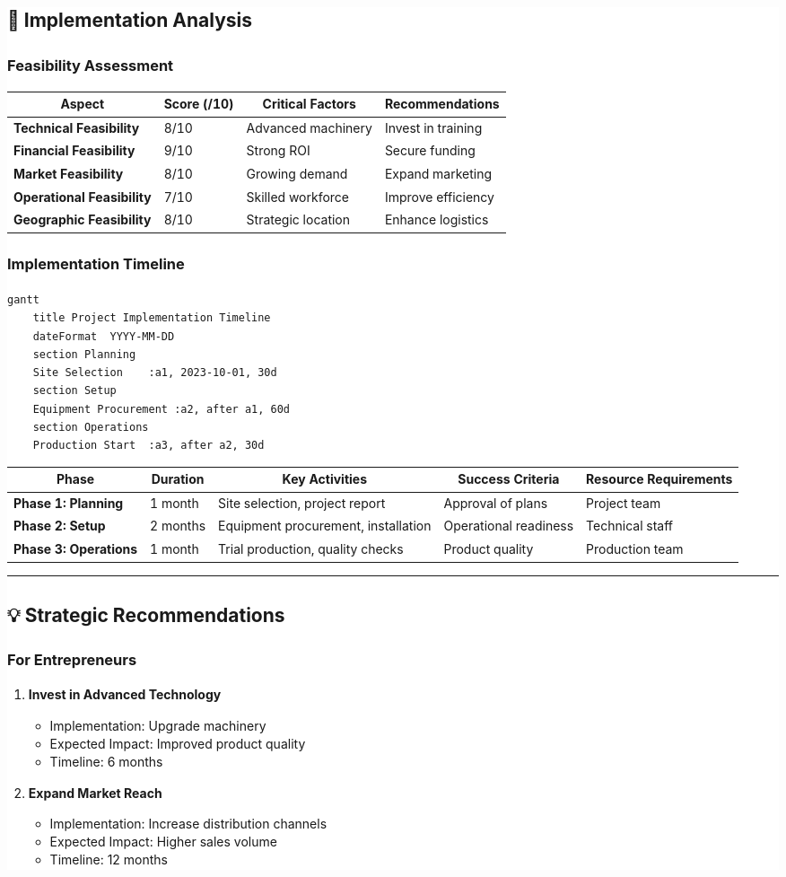
## 🎯 Implementation Analysis

### Feasibility Assessment
| Aspect | Score (/10) | Critical Factors | Recommendations |
|--------|-------------|------------------|-----------------|
| **Technical Feasibility** | 8/10 | Advanced machinery | Invest in training |
| **Financial Feasibility** | 9/10 | Strong ROI | Secure funding |
| **Market Feasibility** | 8/10 | Growing demand | Expand marketing |
| **Operational Feasibility** | 7/10 | Skilled workforce | Improve efficiency |
| **Geographic Feasibility** | 8/10 | Strategic location | Enhance logistics |

### Implementation Timeline

```mermaid
gantt
    title Project Implementation Timeline
    dateFormat  YYYY-MM-DD
    section Planning
    Site Selection    :a1, 2023-10-01, 30d
    section Setup
    Equipment Procurement :a2, after a1, 60d
    section Operations
    Production Start  :a3, after a2, 30d
```

| Phase | Duration | Key Activities | Success Criteria | Resource Requirements |
|-------|----------|----------------|------------------|---------------------|
| **Phase 1: Planning** | 1 month | Site selection, project report | Approval of plans | Project team |
| **Phase 2: Setup** | 2 months | Equipment procurement, installation | Operational readiness | Technical staff |
| **Phase 3: Operations** | 1 month | Trial production, quality checks | Product quality | Production team |

---

## 💡 Strategic Recommendations

### For Entrepreneurs
1. **Invest in Advanced Technology**
   - Implementation: Upgrade machinery
   - Expected Impact: Improved product quality
   - Timeline: 6 months

2. **Expand Market Reach**
   - Implementation: Increase distribution channels
   - Expected Impact: Higher sales volume
   - Timeline: 12 months
